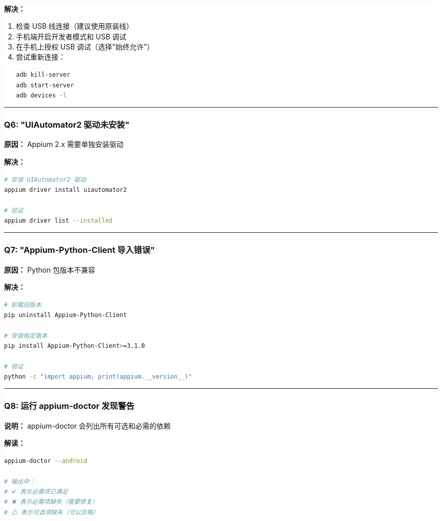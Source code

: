**解决：**
1. 检查 USB 线连接（建议使用原装线）
2. 手机端开启开发者模式和 USB 调试
3. 在手机上授权 USB 调试（选择"始终允许"）
4. 尝试重新连接：
   ```bash
   adb kill-server
   adb start-server
   adb devices -l
   ```

---

### Q6: "UIAutomator2 驱动未安装"

**原因：** Appium 2.x 需要单独安装驱动

**解决：**
```bash
# 安装 UIAutomator2 驱动
appium driver install uiautomator2

# 验证
appium driver list --installed
```

---

### Q7: "Appium-Python-Client 导入错误"

**原因：** Python 包版本不兼容

**解决：**
```bash
# 卸载旧版本
pip uninstall Appium-Python-Client

# 安装指定版本
pip install Appium-Python-Client>=3.1.0

# 验证
python -c "import appium; print(appium.__version__)"
```

---

### Q8: 运行 appium-doctor 发现警告

**说明：** appium-doctor 会列出所有可选和必需的依赖

**解读：**
```bash
appium-doctor --android

# 输出中：
# ✔ 表示必需项已满足
# ✖ 表示必需项缺失（需要修复）
# ⚠ 表示可选项缺失（可以忽略）
```
